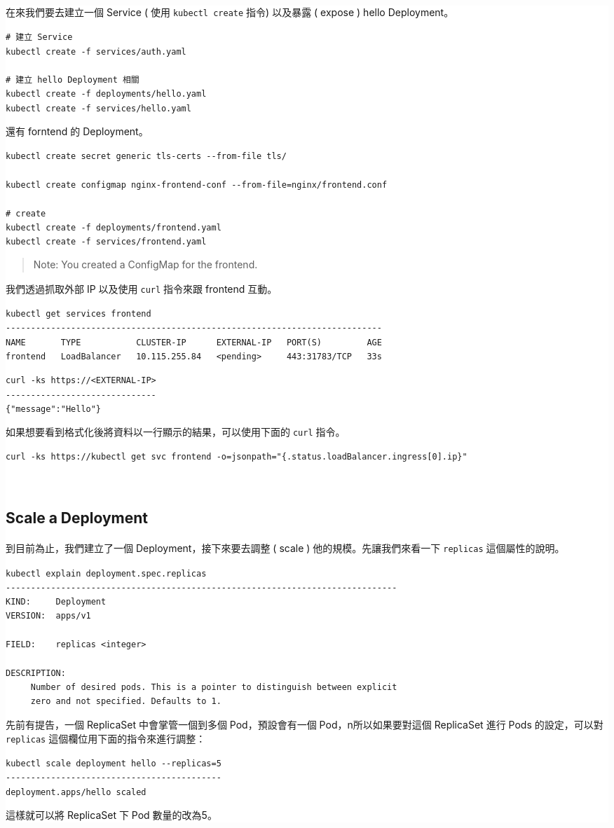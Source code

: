 在來我們要去建立一個 Service ( 使用 `kubectl create` 指令) 以及暴露 ( expose ) hello Deployment。
```shell
# 建立 Service
kubectl create -f services/auth.yaml

# 建立 hello Deployment 相關
kubectl create -f deployments/hello.yaml
kubectl create -f services/hello.yaml
```

還有 forntend 的 Deployment。
```shell
kubectl create secret generic tls-certs --from-file tls/

kubectl create configmap nginx-frontend-conf --from-file=nginx/frontend.conf

# create
kubectl create -f deployments/frontend.yaml
kubectl create -f services/frontend.yaml
```

> Note: You created a ConfigMap for the frontend.

我們透過抓取外部 IP 以及使用 `curl` 指令來跟 frontend 互動。
```shell
kubectl get services frontend
---------------------------------------------------------------------------
NAME       TYPE           CLUSTER-IP      EXTERNAL-IP   PORT(S)         AGE
frontend   LoadBalancer   10.115.255.84   <pending>     443:31783/TCP   33s
```
```shell
curl -ks https://<EXTERNAL-IP>
------------------------------
{"message":"Hello"}
```

如果想要看到格式化後將資料以一行顯示的結果，可以使用下面的 `curl` 指令。
```shell
curl -ks https://kubectl get svc frontend -o=jsonpath="{.status.loadBalancer.ingress[0].ip}"
```
<br/>

## Scale a Deployment
到目前為止，我們建立了一個 Deployment，接下來要去調整 ( scale ) 他的規模。先讓我們來看一下 `replicas` 這個屬性的說明。
```shell
kubectl explain deployment.spec.replicas
------------------------------------------------------------------------------
KIND:     Deployment
VERSION:  apps/v1

FIELD:    replicas <integer>

DESCRIPTION:
     Number of desired pods. This is a pointer to distinguish between explicit
     zero and not specified. Defaults to 1.
```
先前有提告，一個 ReplicaSet 中會掌管一個到多個 Pod，預設會有一個 Pod，n所以如果要對這個 ReplicaSet 進行 Pods 的設定，可以對 `replicas` 這個欄位用下面的指令來進行調整：
```shell
kubectl scale deployment hello --replicas=5
-------------------------------------------
deployment.apps/hello scaled
```
這樣就可以將 ReplicaSet 下 Pod 數量的改為5。
